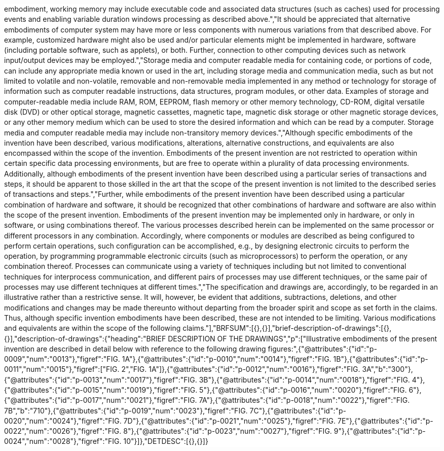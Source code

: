 embodiment, working memory  may include executable code and associated data structures (such as caches) used for processing events and enabling variable duration windows processing as described above.","It should be appreciated that alternative embodiments of computer system  may have more or less components with numerous variations from that described above. For example, customized hardware might also be used and\/or particular elements might be implemented in hardware, software (including portable software, such as applets), or both. Further, connection to other computing devices such as network input\/output devices may be employed.","Storage media and computer readable media for containing code, or portions of code, can include any appropriate media known or used in the art, including storage media and communication media, such as but not limited to volatile and non-volatile, removable and non-removable media implemented in any method or technology for storage of information such as computer readable instructions, data structures, program modules, or other data. Examples of storage and computer-readable media include RAM, ROM, EEPROM, flash memory or other memory technology, CD-ROM, digital versatile disk (DVD) or other optical storage, magnetic cassettes, magnetic tape, magnetic disk storage or other magnetic storage devices, or any other memory medium which can be used to store the desired information and which can be read by a computer. Storage media and computer readable media may include non-transitory memory devices.","Although specific embodiments of the invention have been described, various modifications, alterations, alternative constructions, and equivalents are also encompassed within the scope of the invention. Embodiments of the present invention are not restricted to operation within certain specific data processing environments, but are free to operate within a plurality of data processing environments. Additionally, although embodiments of the present invention have been described using a particular series of transactions and steps, it should be apparent to those skilled in the art that the scope of the present invention is not limited to the described series of transactions and steps.","Further, while embodiments of the present invention have been described using a particular combination of hardware and software, it should be recognized that other combinations of hardware and software are also within the scope of the present invention. Embodiments of the present invention may be implemented only in hardware, or only in software, or using combinations thereof. The various processes described herein can be implemented on the same processor or different processors in any combination. Accordingly, where components or modules are described as being configured to perform certain operations, such configuration can be accomplished, e.g., by designing electronic circuits to perform the operation, by programming programmable electronic circuits (such as microprocessors) to perform the operation, or any combination thereof. Processes can communicate using a variety of techniques including but not limited to conventional techniques for interprocess communication, and different pairs of processes may use different techniques, or the same pair of processes may use different techniques at different times.","The specification and drawings are, accordingly, to be regarded in an illustrative rather than a restrictive sense. It will, however, be evident that additions, subtractions, deletions, and other modifications and changes may be made thereunto without departing from the broader spirit and scope as set forth in the claims. Thus, although specific invention embodiments have been described, these are not intended to be limiting. Various modifications and equivalents are within the scope of the following claims."],"BRFSUM":[{},{}],"brief-description-of-drawings":[{},{}],"description-of-drawings":{"heading":"BRIEF DESCRIPTION OF THE DRAWINGS","p":["Illustrative embodiments of the present invention are described in detail below with reference to the following drawing figures:",{"@attributes":{"id":"p-0009","num":"0013"},"figref":"FIG. 1A"},{"@attributes":{"id":"p-0010","num":"0014"},"figref":"FIG. 1B"},{"@attributes":{"id":"p-0011","num":"0015"},"figref":["FIG. 2","FIG. 1A"]},{"@attributes":{"id":"p-0012","num":"0016"},"figref":"FIG. 3A","b":"300"},{"@attributes":{"id":"p-0013","num":"0017"},"figref":"FIG. 3B"},{"@attributes":{"id":"p-0014","num":"0018"},"figref":"FIG. 4"},{"@attributes":{"id":"p-0015","num":"0019"},"figref":"FIG. 5"},{"@attributes":{"id":"p-0016","num":"0020"},"figref":"FIG. 6"},{"@attributes":{"id":"p-0017","num":"0021"},"figref":"FIG. 7A"},{"@attributes":{"id":"p-0018","num":"0022"},"figref":"FIG. 7B","b":"710"},{"@attributes":{"id":"p-0019","num":"0023"},"figref":"FIG. 7C"},{"@attributes":{"id":"p-0020","num":"0024"},"figref":"FIG. 7D"},{"@attributes":{"id":"p-0021","num":"0025"},"figref":"FIG. 7E"},{"@attributes":{"id":"p-0022","num":"0026"},"figref":"FIG. 8"},{"@attributes":{"id":"p-0023","num":"0027"},"figref":"FIG. 9"},{"@attributes":{"id":"p-0024","num":"0028"},"figref":"FIG. 10"}]},"DETDESC":[{},{}]}
